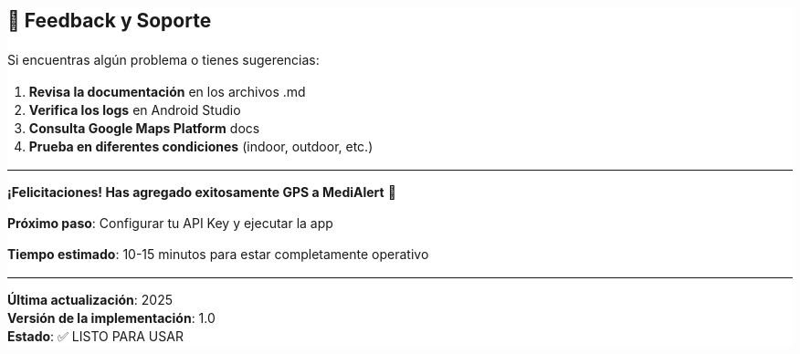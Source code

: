 
## 💬 Feedback y Soporte

Si encuentras algún problema o tienes sugerencias:

1. **Revisa la documentación** en los archivos .md
2. **Verifica los logs** en Android Studio
3. **Consulta Google Maps Platform** docs
4. **Prueba en diferentes condiciones** (indoor, outdoor, etc.)

---

**¡Felicitaciones! Has agregado exitosamente GPS a MediAlert** 🎊

**Próximo paso**: Configurar tu API Key y ejecutar la app

**Tiempo estimado**: 10-15 minutos para estar completamente operativo

---

**Última actualización**: 2025  
**Versión de la implementación**: 1.0  
**Estado**: ✅ LISTO PARA USAR
